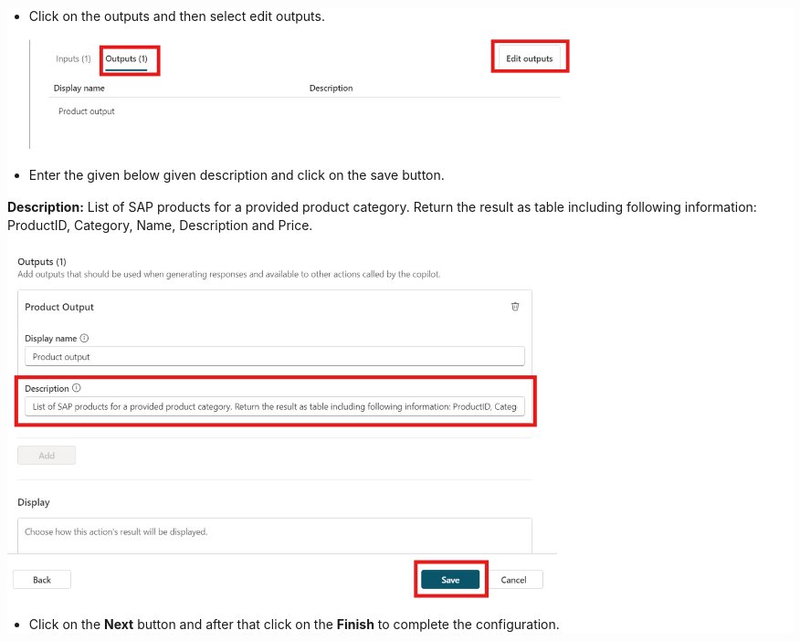 - Click on the outputs and then select edit outputs.

  <img src="./media/image63.png"
style="width:6.26806in;height:1.25903in" />

- Enter the given below given description and click on the save button.

**Description:** List of SAP products for a provided product category.
Return the result as table including following information: ProductID,
Category, Name, Description and Price.

  <img src="./media/image64.png"
style="width:6.26806in;height:3.99375in" />

- Click on the **Next** button and after that click on the **Finish** to
  complete the configuration.
